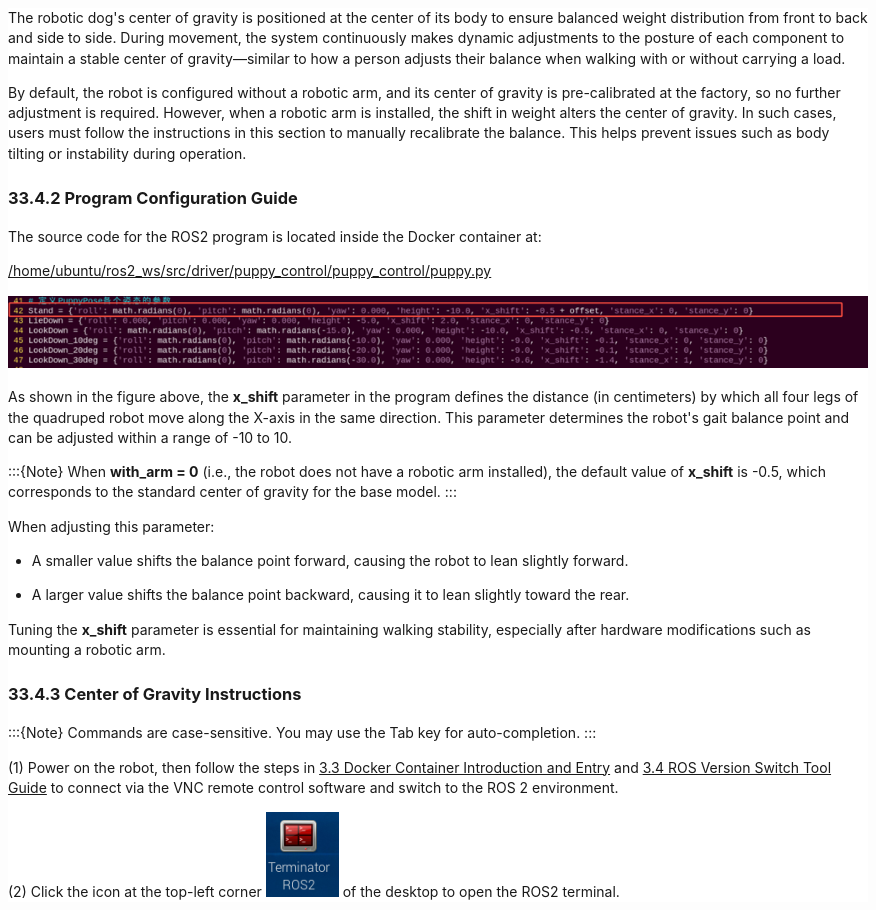 The robotic dog's center of gravity is positioned at the center of its body to ensure balanced weight distribution from front to back and side to side. During movement, the system continuously makes dynamic adjustments to the posture of each component to maintain a stable center of gravity—similar to how a person adjusts their balance when walking with or without carrying a load.

By default, the robot is configured without a robotic arm, and its center of gravity is pre-calibrated at the factory, so no further adjustment is required. However, when a robotic arm is installed, the shift in weight alters the center of gravity. In such cases, users must follow the instructions in this section to manually recalibrate the balance. This helps prevent issues such as body tilting or instability during operation.

### 33.4.2 Program Configuration Guide

The source code for the ROS2 program is located inside the Docker container at:

[/home/ubuntu/ros2_ws/src/driver/puppy_control/puppy_control/puppy.py]()

<img src="../_static/media/chapter_33/section_4/media/image2.png" class="common_img" />

As shown in the figure above, the **x_shift** parameter in the program defines the distance (in centimeters) by which all four legs of the quadruped robot move along the X-axis in the same direction. This parameter determines the robot's gait balance point and can be adjusted within a range of -10 to 10.

:::{Note}
When **with_arm = 0** (i.e., the robot does not have a robotic arm installed), the default value of **x_shift** is -0.5, which corresponds to the standard center of gravity for the base model.
:::

When adjusting this parameter:

- A smaller value shifts the balance point forward, causing the robot to lean slightly forward.

- A larger value shifts the balance point backward, causing it to lean slightly toward the rear.

Tuning the **x_shift** parameter is essential for maintaining walking stability, especially after hardware modifications such as mounting a robotic arm.

### 33.4.3 Center of Gravity Instructions

:::{Note}
Commands are case-sensitive. You may use the Tab key for auto-completion.
:::

(1) Power on the robot, then follow the steps in  [3.3 Docker Container Introduction and Entry]() and [3.4 ROS Version Switch Tool Guide]() to connect via the VNC remote control software and switch to the ROS 2 environment.

(2) Click the icon at the top-left corner <img src="../_static/media/chapter_33/section_4/media/image4.png" /> of the desktop to open the ROS2 terminal.
